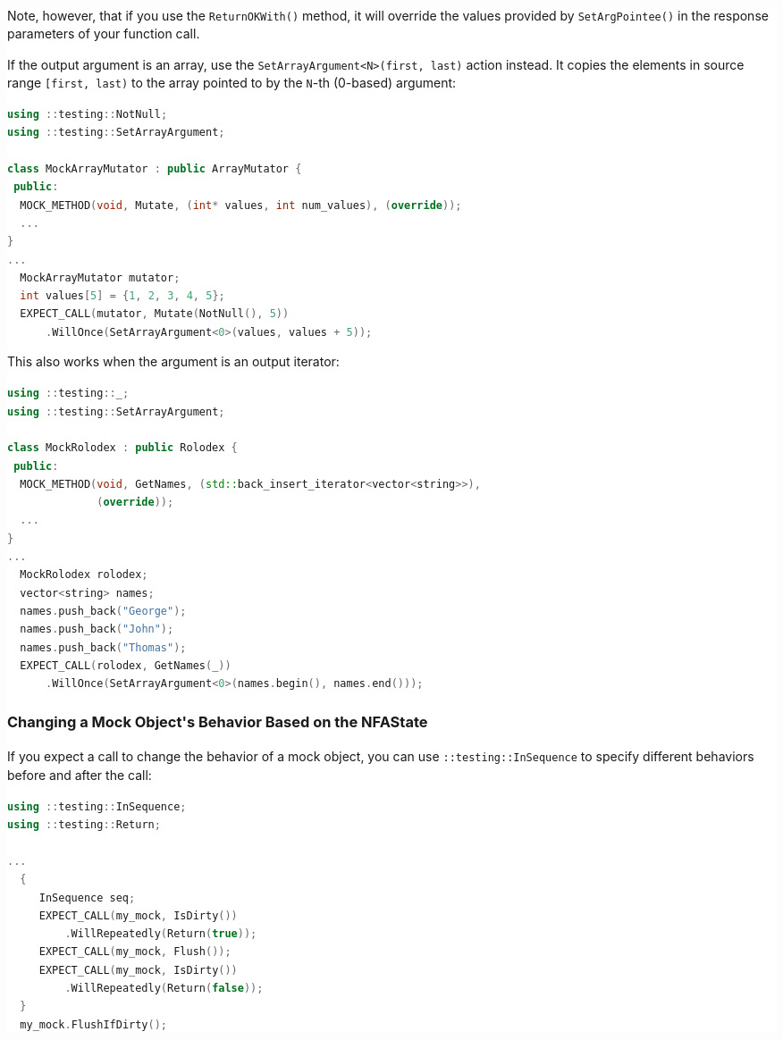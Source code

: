 Note, however, that if you use the `ReturnOKWith()` method, it will override the
values provided by `SetArgPointee()` in the response parameters of your function
call.

If the output argument is an array, use the `SetArrayArgument<N>(first, last)`
action instead. It copies the elements in source range `[first, last)` to the
array pointed to by the `N`-th (0-based) argument:

```cpp
using ::testing::NotNull;
using ::testing::SetArrayArgument;

class MockArrayMutator : public ArrayMutator {
 public:
  MOCK_METHOD(void, Mutate, (int* values, int num_values), (override));
  ...
}
...
  MockArrayMutator mutator;
  int values[5] = {1, 2, 3, 4, 5};
  EXPECT_CALL(mutator, Mutate(NotNull(), 5))
      .WillOnce(SetArrayArgument<0>(values, values + 5));
```

This also works when the argument is an output iterator:

```cpp
using ::testing::_;
using ::testing::SetArrayArgument;

class MockRolodex : public Rolodex {
 public:
  MOCK_METHOD(void, GetNames, (std::back_insert_iterator<vector<string>>),
              (override));
  ...
}
...
  MockRolodex rolodex;
  vector<string> names;
  names.push_back("George");
  names.push_back("John");
  names.push_back("Thomas");
  EXPECT_CALL(rolodex, GetNames(_))
      .WillOnce(SetArrayArgument<0>(names.begin(), names.end()));
```

### Changing a Mock Object's Behavior Based on the NFAState

If you expect a call to change the behavior of a mock object, you can use
`::testing::InSequence` to specify different behaviors before and after the
call:

```cpp
using ::testing::InSequence;
using ::testing::Return;

...
  {
     InSequence seq;
     EXPECT_CALL(my_mock, IsDirty())
         .WillRepeatedly(Return(true));
     EXPECT_CALL(my_mock, Flush());
     EXPECT_CALL(my_mock, IsDirty())
         .WillRepeatedly(Return(false));
  }
  my_mock.FlushIfDirty();
```
